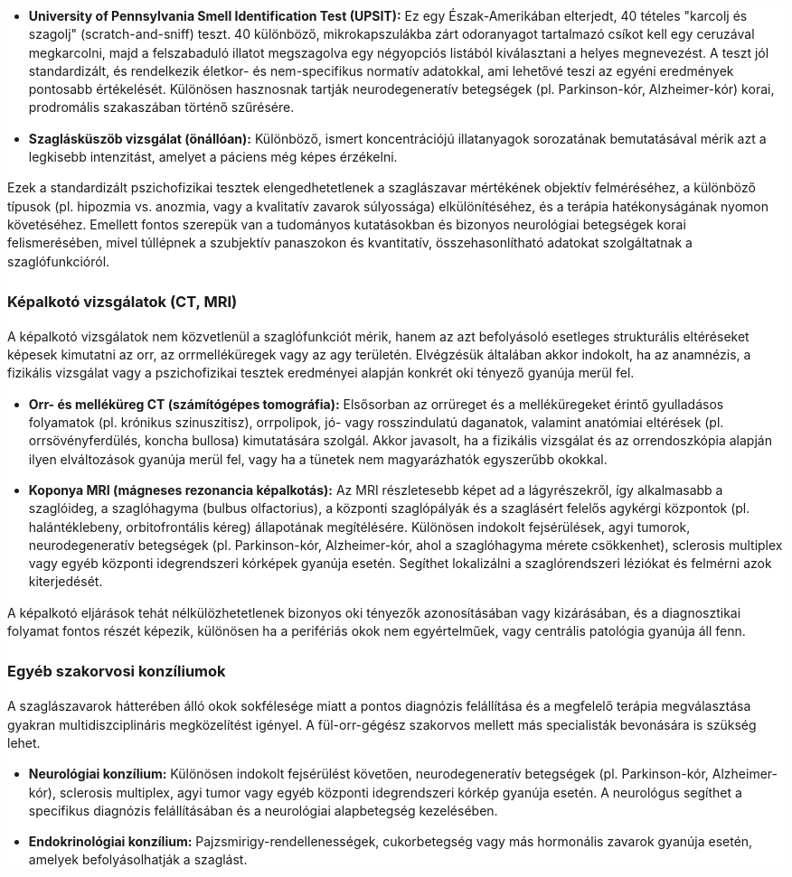 - **University of Pennsylvania Smell Identification Test (UPSIT):** Ez egy Észak-Amerikában elterjedt, 40 tételes "karcolj és szagolj" (scratch-and-sniff) teszt. 40 különböző, mikrokapszulákba zárt odoranyagot tartalmazó csíkot kell egy ceruzával megkarcolni, majd a felszabaduló illatot megszagolva egy négyopciós listából kiválasztani a helyes megnevezést. A teszt jól standardizált, és rendelkezik életkor- és nem-specifikus normatív adatokkal, ami lehetővé teszi az egyéni eredmények pontosabb értékelését. Különösen hasznosnak tartják neurodegeneratív betegségek (pl. Parkinson-kór, Alzheimer-kór) korai, prodromális szakaszában történő szűrésére.  
    
- **Szaglásküszöb vizsgálat (önállóan):** Különböző, ismert koncentrációjú illatanyagok sorozatának bemutatásával mérik azt a legkisebb intenzitást, amelyet a páciens még képes érzékelni.  
    

Ezek a standardizált pszichofizikai tesztek elengedhetetlenek a szaglászavar mértékének objektív felméréséhez, a különböző típusok (pl. hipozmia vs. anozmia, vagy a kvalitatív zavarok súlyossága) elkülönítéséhez, és a terápia hatékonyságának nyomon követéséhez. Emellett fontos szerepük van a tudományos kutatásokban és bizonyos neurológiai betegségek korai felismerésében, mivel túllépnek a szubjektív panaszokon és kvantitatív, összehasonlítható adatokat szolgáltatnak a szaglófunkcióról.

### Képalkotó vizsgálatok (CT, MRI)

A képalkotó vizsgálatok nem közvetlenül a szaglófunkciót mérik, hanem az azt befolyásoló esetleges strukturális eltéréseket képesek kimutatni az orr, az orrmelléküregek vagy az agy területén. Elvégzésük általában akkor indokolt, ha az anamnézis, a fizikális vizsgálat vagy a pszichofizikai tesztek eredményei alapján konkrét oki tényező gyanúja merül fel.

- **Orr- és melléküreg CT (számítógépes tomográfia):** Elsősorban az orrüreget és a melléküregeket érintő gyulladásos folyamatok (pl. krónikus szinuszitisz), orrpolipok, jó- vagy rosszindulatú daganatok, valamint anatómiai eltérések (pl. orrsövényferdülés, koncha bullosa) kimutatására szolgál. Akkor javasolt, ha a fizikális vizsgálat és az orrendoszkópia alapján ilyen elváltozások gyanúja merül fel, vagy ha a tünetek nem magyarázhatók egyszerűbb okokkal.  
    
- **Koponya MRI (mágneses rezonancia képalkotás):** Az MRI részletesebb képet ad a lágyrészekről, így alkalmasabb a szaglóideg, a szaglóhagyma (bulbus olfactorius), a központi szaglópályák és a szaglásért felelős agykérgi központok (pl. halántéklebeny, orbitofrontális kéreg) állapotának megítélésére. Különösen indokolt fejsérülések, agyi tumorok, neurodegeneratív betegségek (pl. Parkinson-kór, Alzheimer-kór, ahol a szaglóhagyma mérete csökkenhet), sclerosis multiplex vagy egyéb központi idegrendszeri kórképek gyanúja esetén. Segíthet lokalizálni a szaglórendszeri léziókat és felmérni azok kiterjedését.  
    

A képalkotó eljárások tehát nélkülözhetetlenek bizonyos oki tényezők azonosításában vagy kizárásában, és a diagnosztikai folyamat fontos részét képezik, különösen ha a perifériás okok nem egyértelműek, vagy centrális patológia gyanúja áll fenn.

### Egyéb szakorvosi konzíliumok

A szaglászavarok hátterében álló okok sokfélesége miatt a pontos diagnózis felállítása és a megfelelő terápia megválasztása gyakran multidiszciplináris megközelítést igényel. A fül-orr-gégész szakorvos mellett más specialisták bevonására is szükség lehet.

- **Neurológiai konzílium:** Különösen indokolt fejsérülést követően, neurodegeneratív betegségek (pl. Parkinson-kór, Alzheimer-kór), sclerosis multiplex, agyi tumor vagy egyéb központi idegrendszeri kórkép gyanúja esetén. A neurológus segíthet a specifikus diagnózis felállításában és a neurológiai alapbetegség kezelésében.  
    
- **Endokrinológiai konzílium:** Pajzsmirigy-rendellenességek, cukorbetegség vagy más hormonális zavarok gyanúja esetén, amelyek befolyásolhatják a szaglást.  
    